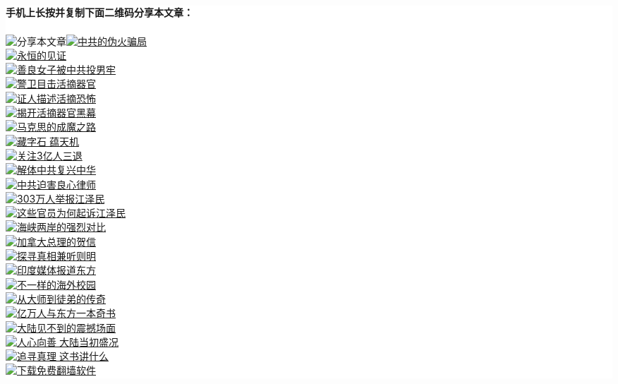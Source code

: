 <strong>手机上长按并复制下面二维码分享本文章：</strong><br><br><img src="http://d1p1.ip.zn2.us/v.php?action=qrcode&url=/gb/19/1/24/n10997564.md%231" title="分享本文章"></td><td VALIGN=TOP><a href="/gb/16/1/21/n4622075.md?dfh#1" target="_blank"><img src="https://raw.githubusercontent.com/jmzkba221/djy/master/gb/300/wei-f1.jpg" title="中共的伪火骗局"  alt="中共的伪火骗局"></a><br><a href="https://github.com/jmzkba221/www/blob/master/README.md?dfh#9" target="_blank"><img src="https://raw.githubusercontent.com/jmzkba221/djy/master/gb/300/yong-h.jpg" title="永恒的见证"  alt="永恒的见证"></a><br><a href="/gb/13/9/29/n3974789.md?dfh#1" target="_blank"><img src="https://raw.githubusercontent.com/jmzkba221/djy/master/gb/300/shang-lnz.jpg" title="善良女子被中共投男牢"  alt="善良女子被中共投男牢"></a><br><a href="/gb/16/3/16/n4663449.md?dfh#1" target="_blank"><img src="https://raw.githubusercontent.com/jmzkba221/djy/master/gb/300/huo-z3.jpg" title="警卫目击活摘器官"  alt="警卫目击活摘器官"></a><br><a href="/gb/16/8/7/n8177641.md?dfh#1" target="_blank"><img src="https://raw.githubusercontent.com/jmzkba221/djy/master/gb/300/huo-z4.jpg" title="证人描述活摘恐怖"  alt="证人描述活摘恐怖"></a><br><a href="/gb/10/4/19/n2881569.md?dfh#1" target="_blank"><img src="https://raw.githubusercontent.com/jmzkba221/djy/master/gb/300/huo-z1.jpg" title="揭开活摘器官黑幕"  alt="揭开活摘器官黑幕"></a><br><a href="/gb/10/11/7/n3077476.md?dfh#1" target="_blank"><img src="https://raw.githubusercontent.com/jmzkba221/djy/master/gb/300/ma-ks.jpg" title="马克思的成魔之路"  alt="马克思的成魔之路"></a><br><a href="/gb/14/6/9/n4173977.md?dfh#1" target="_blank"><img src="https://raw.githubusercontent.com/jmzkba221/djy/master/gb/300/chang-zs.jpg" title="藏字石 蕴天机"  alt="藏字石 蕴天机"></a><br><a href="/gb/18/5/10/n10381511.md?dfh#1" target="_blank"><img src="https://raw.githubusercontent.com/jmzkba221/djy/master/gb/300/st1.jpg" title="关注3亿人三退"  alt="关注3亿人三退"></a><br><a href="/gb/18/3/21/n10237682.md?dfh#1" target="_blank"><img src="https://raw.githubusercontent.com/jmzkba221/djy/master/gb/300/jie-t.jpg" title="解体中共复兴中华"  alt="解体中共复兴中华"></a><br><a href="/gb/9/2/9/n2422991.md?dfh#1" target="_blank"><img src="https://raw.githubusercontent.com/jmzkba221/djy/master/gb/300/gao-zs.jpg" title="中共迫害良心律师"  alt="中共迫害良心律师"></a><br><a href="/gb/18/12/9/n10900044.md?dfh#1" target="_blank"><img src="https://raw.githubusercontent.com/jmzkba221/djy/master/gb/300/sj1.jpg" title="303万人举报江泽民"  alt="303万人举报江泽民"></a><br><a href="/gb/18/8/28/n10672014.md?dfh#1" target="_blank"><img src="https://raw.githubusercontent.com/jmzkba221/djy/master/gb/300/sj2.jpg" title="这些官员为何起诉江泽民"  alt="这些官员为何起诉江泽民"></a><br><a href="/gb/8/12/18/n2367165.md?dfh#1" target="_blank"><img src="https://raw.githubusercontent.com/jmzkba221/djy/master/gb/300/liangan.jpg" title="海峡两岸的强烈对比"  alt="海峡两岸的强烈对比"></a><br><a href="/gb/15/12/10/n4593139.md?dfh#1" target="_blank"><img src="https://raw.githubusercontent.com/jmzkba221/djy/master/gb/300/jia-ndzl.jpg" title="加拿大总理的贺信"  alt="加拿大总理的贺信"></a><br><a href="/gb/11/6/17/n3289382.md?dfh#1" target="_blank"><img src="https://raw.githubusercontent.com/jmzkba221/djy/master/gb/300/xiao-wd.jpg" title="探寻真相兼听则明"  alt="探寻真相兼听则明"></a><br><a href="/gb/18/10/27/n10812623.md?dfh#1" target="_blank"><img src="https://raw.githubusercontent.com/jmzkba221/djy/master/gb/300/yindu.jpg" title="印度媒体报道东方"  alt="印度媒体报道东方"></a><br><a href="/gb/18/6/9/n10469652.md?dfh#1" target="_blank"><img src="https://raw.githubusercontent.com/jmzkba221/djy/master/gb/300/xie-j.jpg" title="不一样的海外校园"  alt="不一样的海外校园"></a><br><a href="/gb/7/4/5/n1669415.md?dfh#1" target="_blank"><img src="https://raw.githubusercontent.com/jmzkba221/djy/master/gb/300/li-up.jpg" title="从大师到徒弟的传奇"  alt="从大师到徒弟的传奇"></a><br><a href="/gb/17/5/26/n9191512.md?dfh#1" target="_blank"><img src="https://raw.githubusercontent.com/jmzkba221/djy/master/gb/300/zfl2.jpg" title="亿万人与东方一本奇书"  alt="亿万人与东方一本奇书"></a><br><a href="/gb/13/11/27/n4020290.md?dfh#1" target="_blank"><img src="https://raw.githubusercontent.com/jmzkba221/djy/master/gb/300/zhen-h.jpg" title="大陆见不到的震撼场面"  alt="大陆见不到的震撼场面"></a><br><a href="/gb/15/7/17/n4482910.md?dfh#1" target="_blank"><img src="https://raw.githubusercontent.com/jmzkba221/djy/master/gb/300/dalu-sk.jpg" title="人心向善 大陆当初盛况"  alt="人心向善 大陆当初盛况"></a><br><a href="/gb/19/1/5/n10955468.md?dfh#1" target="_blank"><img src="https://raw.githubusercontent.com/jmzkba221/djy/master/gb/300/zfl1.jpg" title="追寻真理 这书讲什么"  alt="追寻真理 这书讲什么"></a><br><a href="https://github.com/bannedbook/fanqiang/wiki" target="_blank"><img src="https://raw.githubusercontent.com/jmzkba221/djy/master/gb/300/fq1.jpg" title="下载免费翻墙软件"  alt="下载免费翻墙软件"></a><br></td></tr></table>
